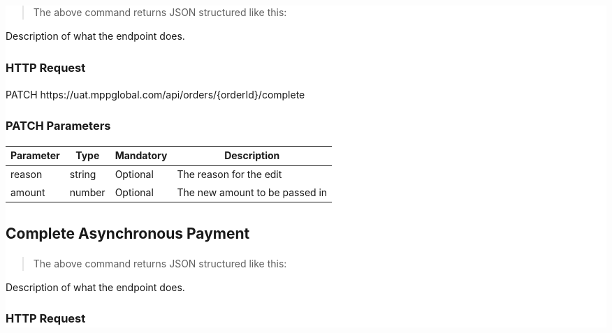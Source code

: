 ```shell

```

```csharp

```

```java

```

> The above command returns JSON structured like this:

```json

```

Description of what the endpoint does.

### HTTP Request

<div class="endpoint-cont">
<span class="endpoint-verb endpoint-verb-patch">PATCH</span>
<span class="endpoint-path">https://uat.mppglobal.com/api/orders/{orderId}/complete</span>
</div>

### PATCH Parameters

Parameter | Type | Mandatory | Description | 
--------- | ------- | ------- | ----------- |
reason | string | Optional | The reason for the edit
amount | number | Optional | The new amount to be passed in






## Complete Asynchronous Payment

```shell

```

```csharp

```

```java

```

> The above command returns JSON structured like this:

```json

```

Description of what the endpoint does.

### HTTP Request
